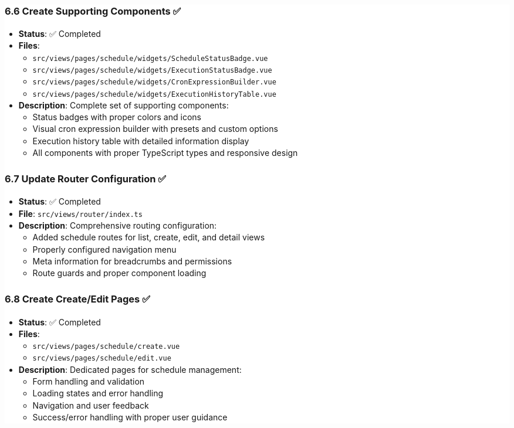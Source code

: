 ### 6.6 Create Supporting Components ✅
- **Status**: ✅ Completed
- **Files**: 
  - `src/views/pages/schedule/widgets/ScheduleStatusBadge.vue`
  - `src/views/pages/schedule/widgets/ExecutionStatusBadge.vue`
  - `src/views/pages/schedule/widgets/CronExpressionBuilder.vue`
  - `src/views/pages/schedule/widgets/ExecutionHistoryTable.vue`
- **Description**: Complete set of supporting components:
  - Status badges with proper colors and icons
  - Visual cron expression builder with presets and custom options
  - Execution history table with detailed information display
  - All components with proper TypeScript types and responsive design

### 6.7 Update Router Configuration ✅
- **Status**: ✅ Completed
- **File**: `src/views/router/index.ts`
- **Description**: Comprehensive routing configuration:
  - Added schedule routes for list, create, edit, and detail views
  - Properly configured navigation menu
  - Meta information for breadcrumbs and permissions
  - Route guards and proper component loading

### 6.8 Create Create/Edit Pages ✅
- **Status**: ✅ Completed
- **Files**: 
  - `src/views/pages/schedule/create.vue`
  - `src/views/pages/schedule/edit.vue`
- **Description**: Dedicated pages for schedule management:
  - Form handling and validation
  - Loading states and error handling
  - Navigation and user feedback
  - Success/error handling with proper user guidance